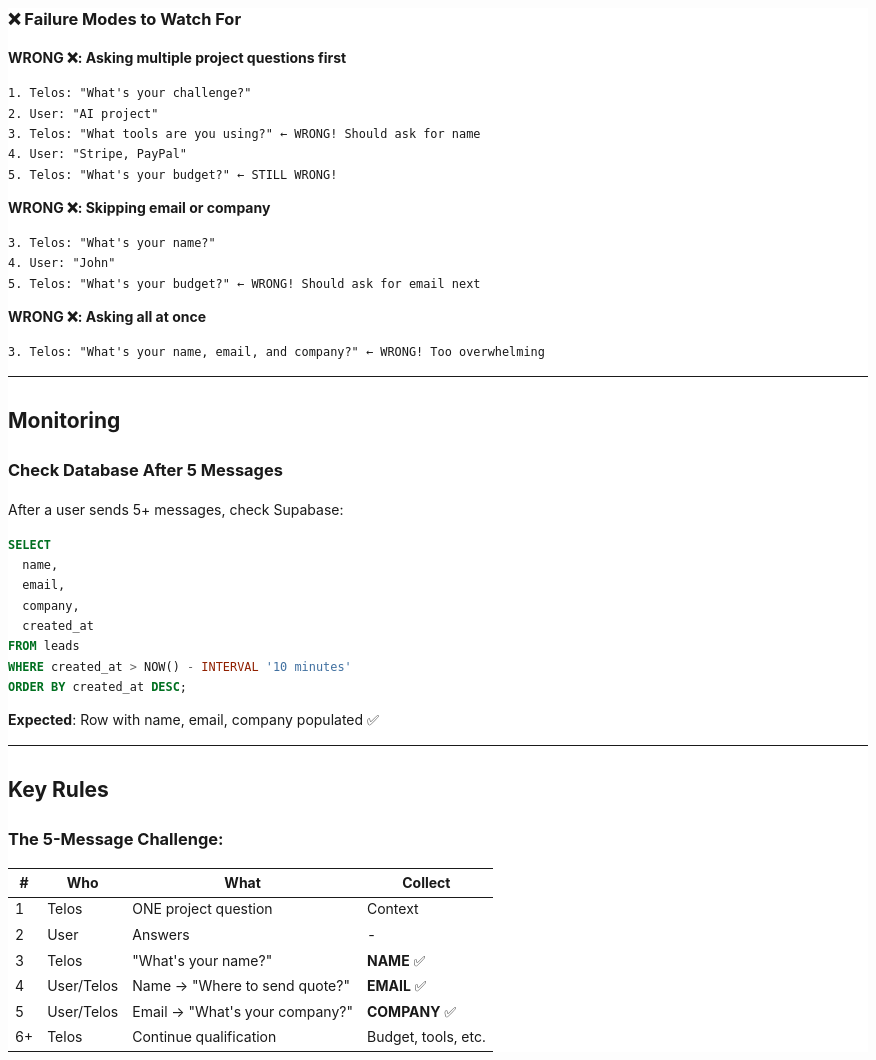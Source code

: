
### ❌ Failure Modes to Watch For

**WRONG ❌: Asking multiple project questions first**
```
1. Telos: "What's your challenge?"
2. User: "AI project"
3. Telos: "What tools are you using?" ← WRONG! Should ask for name
4. User: "Stripe, PayPal"
5. Telos: "What's your budget?" ← STILL WRONG!
```

**WRONG ❌: Skipping email or company**
```
3. Telos: "What's your name?"
4. User: "John"
5. Telos: "What's your budget?" ← WRONG! Should ask for email next
```

**WRONG ❌: Asking all at once**
```
3. Telos: "What's your name, email, and company?" ← WRONG! Too overwhelming
```

---

## Monitoring

### Check Database After 5 Messages

After a user sends 5+ messages, check Supabase:

```sql
SELECT 
  name, 
  email, 
  company, 
  created_at 
FROM leads 
WHERE created_at > NOW() - INTERVAL '10 minutes'
ORDER BY created_at DESC;
```

**Expected**: Row with name, email, company populated ✅

---

## Key Rules

### **The 5-Message Challenge:**

| # | Who | What | Collect |
|---|-----|------|---------|
| 1 | Telos | ONE project question | Context |
| 2 | User | Answers | - |
| 3 | Telos | "What's your name?" | **NAME** ✅ |
| 4 | User/Telos | Name → "Where to send quote?" | **EMAIL** ✅ |
| 5 | User/Telos | Email → "What's your company?" | **COMPANY** ✅ |
| 6+ | Telos | Continue qualification | Budget, tools, etc. |
